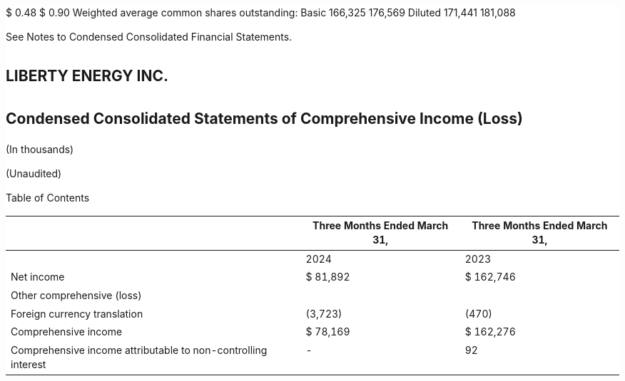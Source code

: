 <td>$ 0.48</td>
<td>$ 0.90</td>
</tr>
<tr>
<td>Weighted average common shares outstanding:</td>
<td></td>
<td></td>
</tr>
<tr>
<td>Basic</td>
<td>166,325</td>
<td>176,569</td>
</tr>
<tr>
<td>Diluted</td>
<td>171,441</td>
<td>181,088</td>
</tr>
</tbody>
</table>
<p>See Notes to Condensed Consolidated Financial Statements.</p>
<h2>LIBERTY ENERGY INC.</h2>
<h2>Condensed Consolidated Statements of Comprehensive Income (Loss)</h2>
<p>(In thousands)</p>
<p>(Unaudited)</p>
<p>Table of Contents</p>
<table>
<thead>
<tr>
<th></th>
<th>Three Months Ended March 31,</th>
<th>Three Months Ended March 31,</th>
</tr>
</thead>
<tbody>
<tr>
<td></td>
<td>2024</td>
<td>2023</td>
</tr>
<tr>
<td>Net income</td>
<td>$ 81,892</td>
<td>$ 162,746</td>
</tr>
<tr>
<td>Other comprehensive (loss)</td>
<td></td>
<td></td>
</tr>
<tr>
<td>Foreign currency translation</td>
<td>(3,723)</td>
<td>(470)</td>
</tr>
<tr>
<td>Comprehensive income</td>
<td>$ 78,169</td>
<td>$ 162,276</td>
</tr>
<tr>
<td>Comprehensive income attributable to non-controlling interest</td>
<td>-</td>
<td>92</td>